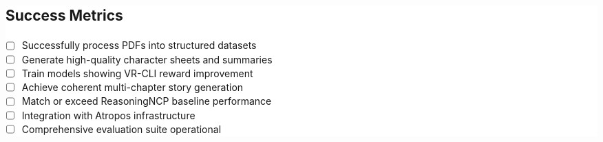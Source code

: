 ## Success Metrics

- [ ] Successfully process PDFs into structured datasets
- [ ] Generate high-quality character sheets and summaries
- [ ] Train models showing VR-CLI reward improvement
- [ ] Achieve coherent multi-chapter story generation
- [ ] Match or exceed ReasoningNCP baseline performance
- [ ] Integration with Atropos infrastructure
- [ ] Comprehensive evaluation suite operational
